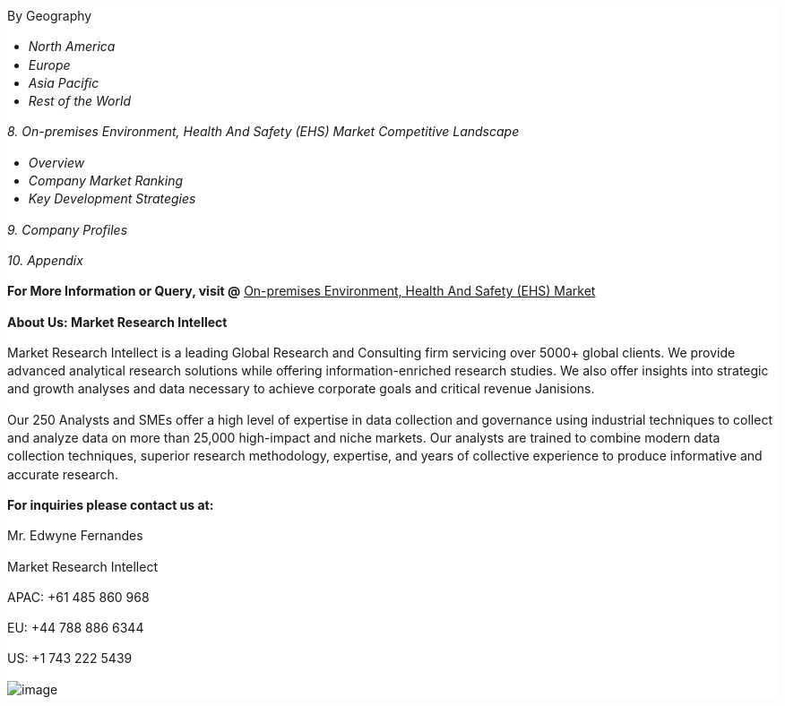 By Geography</span></em></p><ul><li><em><span class="">North America</span></em></li><li><em><span class="">Europe</span></em></li><li><em><span class="">Asia Pacific</span></em></li><li><em><span class="">Rest of the World</span></em></li></ul><p><em><span class="font-[700]">8. On-premises Environment, Health And Safety (EHS) Market Competitive Landscape</span></em></p><ul><li><em><span class="">Overview</span></em></li><li><em><span class="">Company Market Ranking</span></em></li><li><em><span class="">Key Development Strategies</span></em></li></ul><p><em><span class="font-[700]">9. Company Profiles</span></em></p><p><em><span class="font-[700]">10. Appendix</span></em></p><p><span class="font-[700]"><strong>For More Information or Query, visit&nbsp;@</strong>&nbsp;</span><span class="font-[700]"><a href="https://www.marketresearchintellect.com/product/on-premises-environment-health-and-safety-ehs-market/?utm_source=Linkedin&utm_medium=828" target="_blank" data-tracking-control-name="article-ssr-frontend-pulse_little-text-block" data-tracking-will-navigate="" data-test-link="">On-premises Environment, Health And Safety (EHS) Market</a></span></p><p><strong><span class="font-[700]">About Us: Market Research Intellect</span></strong></p><p><span class="">Market Research Intellect is a leading Global Research and Consulting firm servicing over 5000+ global clients. We provide advanced analytical research solutions while offering information-enriched research studies.&nbsp;</span>We also offer insights into strategic and growth analyses and data necessary to achieve corporate goals and critical revenue Janisions.</p><p><span class="">Our 250 Analysts and SMEs offer a high level of expertise in data collection and governance using industrial techniques to collect and analyze data on more than 25,000 high-impact and niche markets. Our analysts are trained to combine modern data collection techniques, superior research methodology, expertise, and years of collective experience to produce informative and accurate research.</span></p><p><strong>For inquiries please contact us at:</strong></p><p>Mr. Edwyne Fernandes</p><p>Market Research Intellect</p><p>APAC: +61 485 860 968</p><p>EU: +44 788 886 6344</p><p>US: +1 743 222 5439</p>
![image](https://github.com/user-attachments/assets/d16df59f-725b-4ae1-bb39-7ab220bce954)
